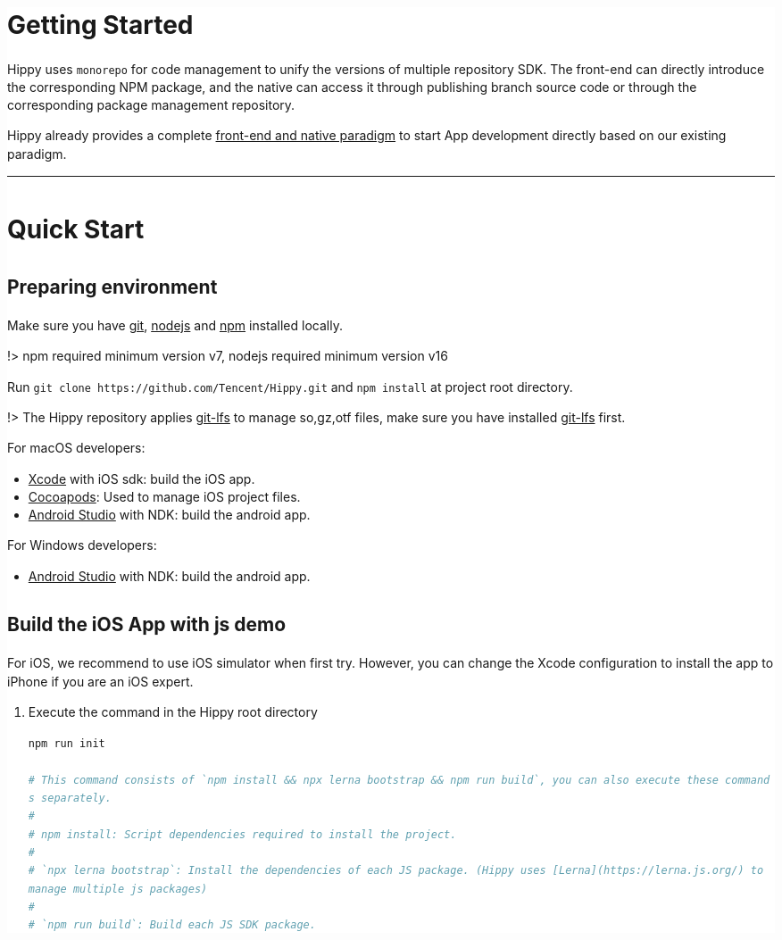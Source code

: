 # Getting Started

Hippy uses `monorepo` for code management to unify the versions of multiple repository SDK. The front-end can directly introduce the corresponding NPM package, and the native can access it through publishing branch source code or through the corresponding package management repository.

Hippy already provides a complete [front-end and native paradigm](//github.com/Tencent/Hippy/tree/master/examples) to start App development directly based on our existing paradigm.

---

# Quick Start

## Preparing environment

Make sure you have [git](https://git-scm.com/), [nodejs](https://nodejs.org/en/) and [npm](https://docs.npmjs.com/downloading-and-installing-node-js-and-npm) installed locally.

!> npm required minimum version v7, nodejs required minimum version v16

Run `git clone https://github.com/Tencent/Hippy.git` and `npm install` at project root directory.

!> The Hippy repository applies [git-lfs](https://git-lfs.github.com/) to manage so,gz,otf files, make sure you have installed [git-lfs](https://git-lfs.github.com/) first.

For macOS developers:

* [Xcode](https://developer.apple.com/xcode/) with iOS sdk: build the iOS app.
* [Cocoapods](https://cocoapods.org/): Used to manage iOS project files.
* [Android Studio](https://developer.android.com/studio) with NDK: build the android app.

For Windows developers:

* [Android Studio](https://developer.android.com/studio) with NDK: build the android app.

## Build the iOS App with js demo

For iOS, we recommend to use iOS simulator when first try. However, you can change the Xcode configuration to install the app to iPhone if you are an iOS expert.

1. Execute the command in the Hippy root directory

   ```bash
   npm run init
  
   # This command consists of `npm install && npx lerna bootstrap && npm run build`, you can also execute these commands separately.
   #
   # npm install: Script dependencies required to install the project.
   #
   # `npx lerna bootstrap`: Install the dependencies of each JS package. (Hippy uses [Lerna](https://lerna.js.org/) to manage multiple js packages)
   #
   # `npm run build`: Build each JS SDK package.
   ```

